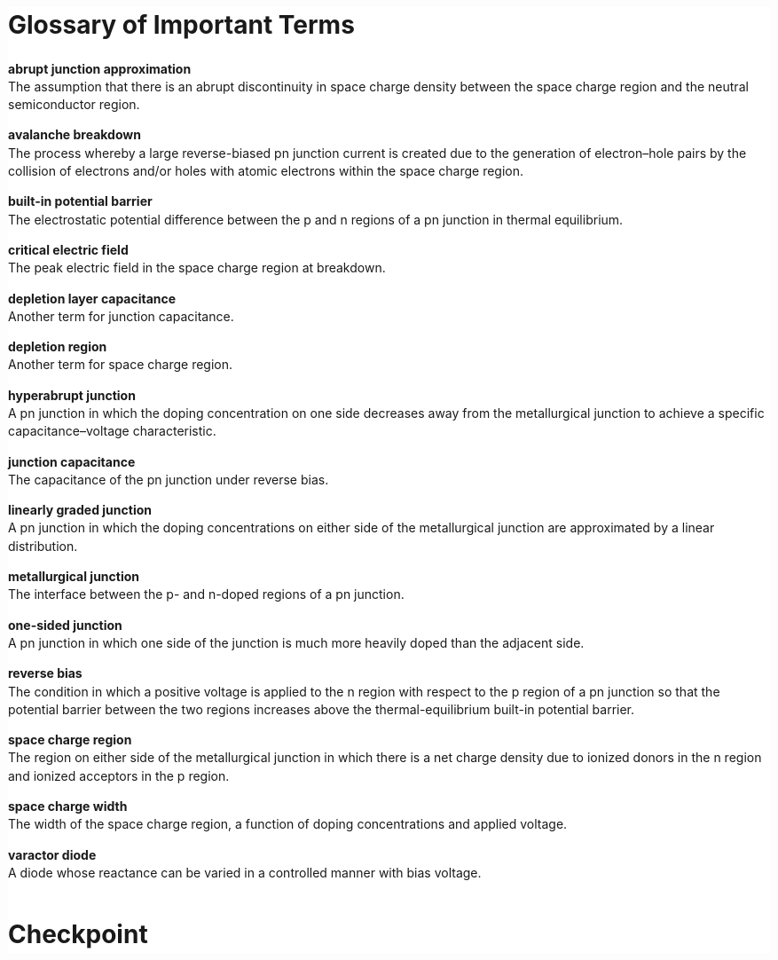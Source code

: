 # Glossary of Important Terms

**abrupt junction approximation**  
The assumption that there is an abrupt discontinuity in space charge density between the space charge region and the neutral semiconductor region.

**avalanche breakdown**  
The process whereby a large reverse-biased pn junction current is created due to the generation of electron–hole pairs by the collision of electrons and/or holes with atomic electrons within the space charge region.

**built-in potential barrier**  
The electrostatic potential difference between the p and n regions of a pn junction in thermal equilibrium.

**critical electric field**  
The peak electric field in the space charge region at breakdown.

**depletion layer capacitance**  
Another term for junction capacitance.

**depletion region**  
Another term for space charge region.

**hyperabrupt junction**  
A pn junction in which the doping concentration on one side decreases away from the metallurgical junction to achieve a specific capacitance–voltage characteristic.

**junction capacitance**  
The capacitance of the pn junction under reverse bias.

**linearly graded junction**  
A pn junction in which the doping concentrations on either side of the metallurgical junction are approximated by a linear distribution.

**metallurgical junction**  
The interface between the p- and n-doped regions of a pn junction.

**one-sided junction**  
A pn junction in which one side of the junction is much more heavily doped than the adjacent side.

**reverse bias**  
The condition in which a positive voltage is applied to the n region with respect to the p region of a pn junction so that the potential barrier between the two regions increases above the thermal-equilibrium built-in potential barrier.

**space charge region**  
The region on either side of the metallurgical junction in which there is a net charge density due to ionized donors in the n region and ionized acceptors in the p region.

**space charge width**  
The width of the space charge region, a function of doping concentrations and applied voltage.

**varactor diode**  
A diode whose reactance can be varied in a controlled manner with bias voltage.

# Checkpoint
